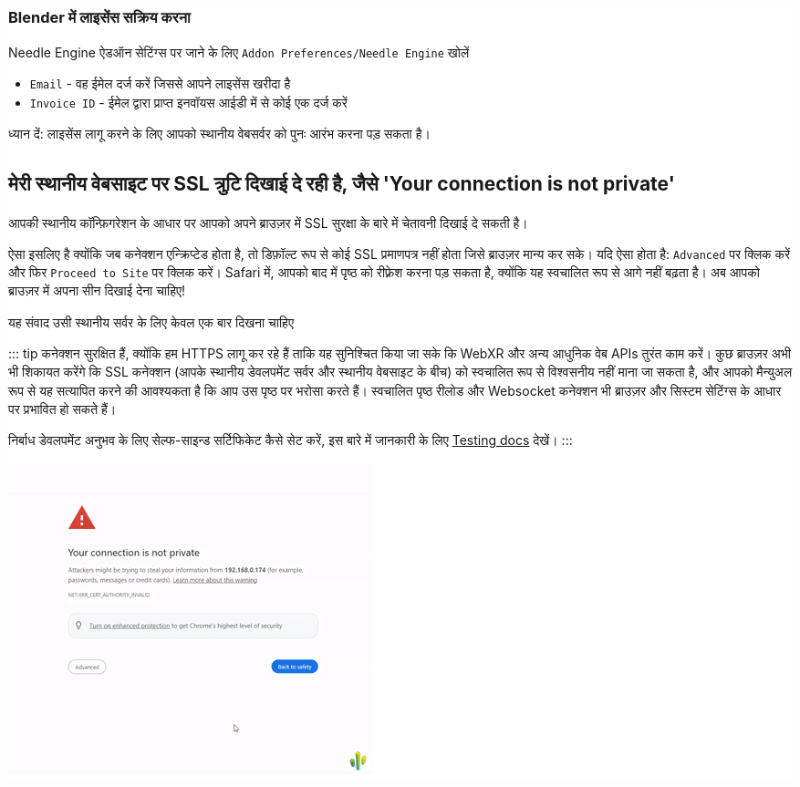 ### Blender में लाइसेंस सक्रिय करना
Needle Engine ऐडऑन सेटिंग्स पर जाने के लिए `Addon Preferences/Needle Engine` खोलें
- `Email` - वह ईमेल दर्ज करें जिससे आपने लाइसेंस खरीदा है
- `Invoice ID` - ईमेल द्वारा प्राप्त इनवॉयस आईडी में से कोई एक दर्ज करें

ध्यान दें: लाइसेंस लागू करने के लिए आपको स्थानीय वेबसर्वर को पुनः आरंभ करना पड़ सकता है।



## मेरी स्थानीय वेबसाइट पर SSL त्रुटि दिखाई दे रही है, जैसे 'Your connection is not private'

आपकी स्थानीय कॉन्फ़िगरेशन के आधार पर आपको अपने ब्राउज़र में SSL सुरक्षा के बारे में चेतावनी दिखाई दे सकती है।  

ऐसा इसलिए है क्योंकि जब कनेक्शन एन्क्रिप्टेड होता है, तो डिफ़ॉल्ट रूप से कोई SSL प्रमाणपत्र नहीं होता जिसे ब्राउज़र मान्य कर सके।
यदि ऐसा होता है: `Advanced` पर क्लिक करें और फिर `Proceed to Site` पर क्लिक करें। Safari में, आपको बाद में पृष्ठ को रीफ़्रेश करना पड़ सकता है, क्योंकि यह स्वचालित रूप से आगे नहीं बढ़ता है। अब आपको ब्राउज़र में अपना सीन दिखाई देना चाहिए!  

यह संवाद उसी स्थानीय सर्वर के लिए केवल एक बार दिखना चाहिए

::: tip
कनेक्शन सुरक्षित हैं, क्योंकि हम HTTPS लागू कर रहे हैं ताकि यह सुनिश्चित किया जा सके कि WebXR और अन्य आधुनिक वेब APIs तुरंत काम करें। कुछ ब्राउज़र अभी भी शिकायत करेंगे कि SSL कनेक्शन (आपके स्थानीय डेवलपमेंट सर्वर और स्थानीय वेबसाइट के बीच) को स्वचालित रूप से विश्वसनीय नहीं माना जा सकता है, और आपको मैन्युअल रूप से यह सत्यापित करने की आवश्यकता है कि आप उस पृष्ठ पर भरोसा करते हैं। स्वचालित पृष्ठ रीलोड और Websocket कनेक्शन भी ब्राउज़र और सिस्टम सेटिंग्स के आधार पर प्रभावित हो सकते हैं।  

निर्बाध डेवलपमेंट अनुभव के लिए सेल्फ-साइन्ड सर्टिफिकेट कैसे सेट करें, इस बारे में जानकारी के लिए [Testing docs](./testing.md) देखें।
:::

![SLL warning on chrome](/videos/ssl-warning.gif)
  
  